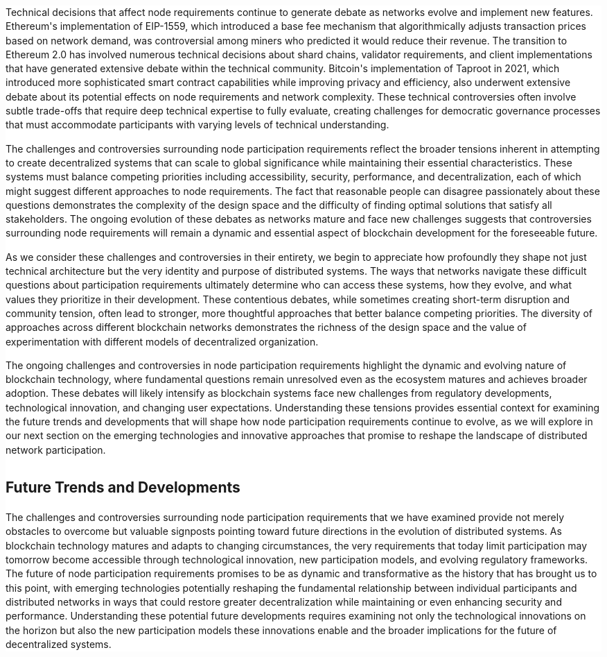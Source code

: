 Technical decisions that affect node requirements continue to generate debate as networks evolve and implement new features. Ethereum's implementation of EIP-1559, which introduced a base fee mechanism that algorithmically adjusts transaction prices based on network demand, was controversial among miners who predicted it would reduce their revenue. The transition to Ethereum 2.0 has involved numerous technical decisions about shard chains, validator requirements, and client implementations that have generated extensive debate within the technical community. Bitcoin's implementation of Taproot in 2021, which introduced more sophisticated smart contract capabilities while improving privacy and efficiency, also underwent extensive debate about its potential effects on node requirements and network complexity. These technical controversies often involve subtle trade-offs that require deep technical expertise to fully evaluate, creating challenges for democratic governance processes that must accommodate participants with varying levels of technical understanding.

The challenges and controversies surrounding node participation requirements reflect the broader tensions inherent in attempting to create decentralized systems that can scale to global significance while maintaining their essential characteristics. These systems must balance competing priorities including accessibility, security, performance, and decentralization, each of which might suggest different approaches to node requirements. The fact that reasonable people can disagree passionately about these questions demonstrates the complexity of the design space and the difficulty of finding optimal solutions that satisfy all stakeholders. The ongoing evolution of these debates as networks mature and face new challenges suggests that controversies surrounding node requirements will remain a dynamic and essential aspect of blockchain development for the foreseeable future.

As we consider these challenges and controversies in their entirety, we begin to appreciate how profoundly they shape not just technical architecture but the very identity and purpose of distributed systems. The ways that networks navigate these difficult questions about participation requirements ultimately determine who can access these systems, how they evolve, and what values they prioritize in their development. These contentious debates, while sometimes creating short-term disruption and community tension, often lead to stronger, more thoughtful approaches that better balance competing priorities. The diversity of approaches across different blockchain networks demonstrates the richness of the design space and the value of experimentation with different models of decentralized organization.

The ongoing challenges and controversies in node participation requirements highlight the dynamic and evolving nature of blockchain technology, where fundamental questions remain unresolved even as the ecosystem matures and achieves broader adoption. These debates will likely intensify as blockchain systems face new challenges from regulatory developments, technological innovation, and changing user expectations. Understanding these tensions provides essential context for examining the future trends and developments that will shape how node participation requirements continue to evolve, as we will explore in our next section on the emerging technologies and innovative approaches that promise to reshape the landscape of distributed network participation.

## Future Trends and Developments

The challenges and controversies surrounding node participation requirements that we have examined provide not merely obstacles to overcome but valuable signposts pointing toward future directions in the evolution of distributed systems. As blockchain technology matures and adapts to changing circumstances, the very requirements that today limit participation may tomorrow become accessible through technological innovation, new participation models, and evolving regulatory frameworks. The future of node participation requirements promises to be as dynamic and transformative as the history that has brought us to this point, with emerging technologies potentially reshaping the fundamental relationship between individual participants and distributed networks in ways that could restore greater decentralization while maintaining or even enhancing security and performance. Understanding these potential future developments requires examining not only the technological innovations on the horizon but also the new participation models these innovations enable and the broader implications for the future of decentralized systems.
